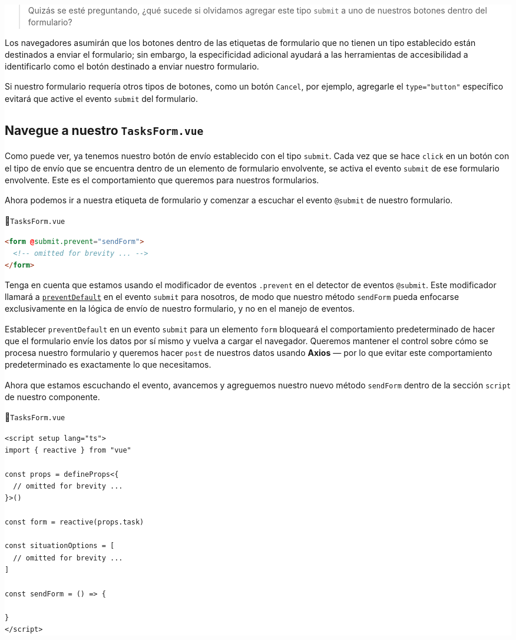 >Quizás se esté preguntando, ¿qué sucede si olvidamos agregar este tipo `submit` a uno de nuestros botones dentro del formulario?

Los navegadores asumirán que los botones dentro de las etiquetas de formulario que no tienen un tipo establecido están destinados a enviar el formulario; sin embargo, la especificidad adicional ayudará a las herramientas de accesibilidad a identificarlo como el botón destinado a enviar nuestro formulario.

Si nuestro formulario requería otros tipos de botones, como un botón `Cancel`, por ejemplo, agregarle el `type="button"` específico evitará que active el evento `submit` del formulario.

## Navegue a nuestro `TasksForm.vue`

Como puede ver, ya tenemos nuestro botón de envío establecido con el tipo `submit`. Cada vez que se hace `click` en un botón con el tipo de envío que se encuentra dentro de un elemento de formulario envolvente, se activa el evento `submit` de ese formulario envolvente. Este es el comportamiento que queremos para nuestros formularios.

Ahora podemos ir a nuestra etiqueta de formulario y comenzar a escuchar el evento `@submit` de nuestro formulario.

📃`TasksForm.vue`
```html
<form @submit.prevent="sendForm">
  <!-- omitted for brevity ... -->
</form>
```

Tenga en cuenta que estamos usando el modificador de eventos `.prevent` en el detector de eventos `@submit`. Este modificador llamará a [`preventDefault`](https://developer.mozilla.org/en-US/docs/Web/API/Event/preventDefault) en el evento `submit` para nosotros, de modo que nuestro método `sendForm` pueda enfocarse exclusivamente en la lógica de envío de nuestro formulario, y no en el manejo de eventos.

Establecer `preventDefault` en un evento `submit` para un elemento `form` bloqueará el comportamiento predeterminado de hacer que el formulario envíe los datos por sí mismo y vuelva a cargar el navegador. Queremos mantener el control sobre cómo se procesa nuestro formulario y queremos hacer `post` de nuestros datos usando **Axios** — por lo que evitar este comportamiento predeterminado es exactamente lo que necesitamos.

Ahora que estamos escuchando el evento, avancemos y agreguemos nuestro nuevo método `sendForm` dentro de la sección `script` de nuestro componente.

📃`TasksForm.vue`
```vue{14,15,16}
<script setup lang="ts">
import { reactive } from "vue"

const props = defineProps<{
  // omitted for brevity ...
}>()

const form = reactive(props.task)

const situationOptions = [
  // omitted for brevity ...
]

const sendForm = () => {

}
</script>
```
